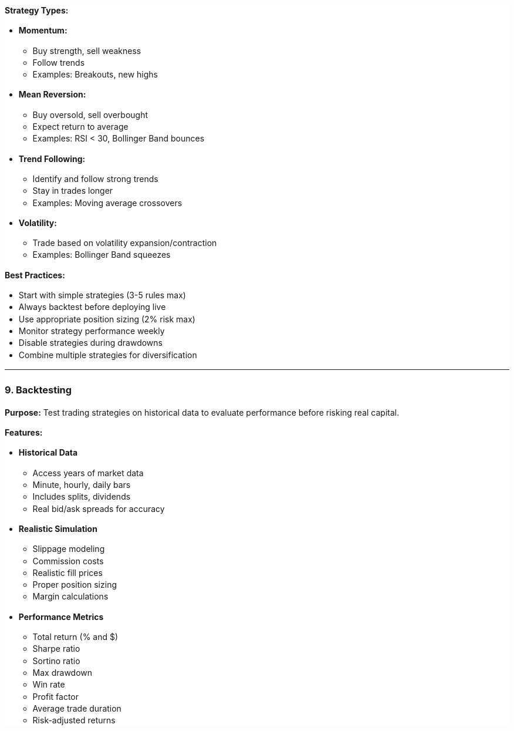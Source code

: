 **Strategy Types:**

- **Momentum:**
  - Buy strength, sell weakness
  - Follow trends
  - Examples: Breakouts, new highs

- **Mean Reversion:**
  - Buy oversold, sell overbought
  - Expect return to average
  - Examples: RSI < 30, Bollinger Band bounces

- **Trend Following:**
  - Identify and follow strong trends
  - Stay in trades longer
  - Examples: Moving average crossovers

- **Volatility:**
  - Trade based on volatility expansion/contraction
  - Examples: Bollinger Band squeezes

**Best Practices:**
- Start with simple strategies (3-5 rules max)
- Always backtest before deploying live
- Use appropriate position sizing (2% risk max)
- Monitor strategy performance weekly
- Disable strategies during drawdowns
- Combine multiple strategies for diversification

---

### 9. Backtesting

**Purpose:** Test trading strategies on historical data to evaluate performance before risking real capital.

**Features:**

- **Historical Data**
  - Access years of market data
  - Minute, hourly, daily bars
  - Includes splits, dividends
  - Real bid/ask spreads for accuracy

- **Realistic Simulation**
  - Slippage modeling
  - Commission costs
  - Realistic fill prices
  - Proper position sizing
  - Margin calculations

- **Performance Metrics**
  - Total return (% and $)
  - Sharpe ratio
  - Sortino ratio
  - Max drawdown
  - Win rate
  - Profit factor
  - Average trade duration
  - Risk-adjusted returns
